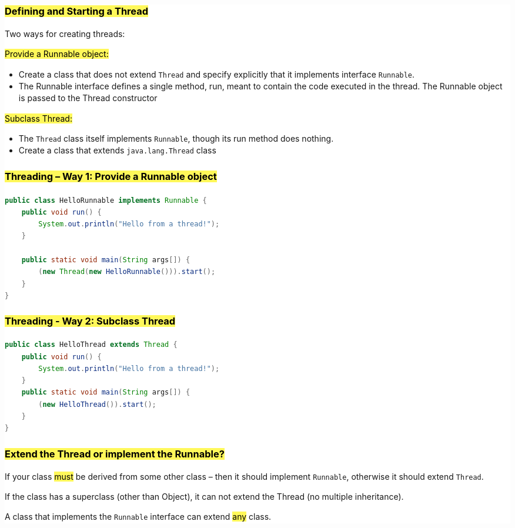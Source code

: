 ### <mark style="background: #FFF503A6;">Defining and Starting a Thread</mark>

Two ways for creating threads:  

<mark style="background: #FFF503A6;">Provide a Runnable object:</mark>
- Create a class that does not extend ``Thread`` and specify explicitly that it implements interface ``Runnable``.  
- The Runnable interface defines a single method, run, meant to contain the code executed in the thread. The Runnable object is passed to the Thread constructor  

<mark style="background: #FFF503A6;">Subclass Thread:</mark>
- The ``Thread`` class itself implements ``Runnable``, though its run method does nothing.  
- Create a class that extends ``java.lang.Thread`` class

### <mark style="background: #FFF503A6;">Threading – Way 1: Provide a Runnable object</mark>

```java
public class HelloRunnable implements Runnable {  
	public void run() {  
		System.out.println("Hello from a thread!");  
	}  
	
	public static void main(String args[]) {  
		(new Thread(new HelloRunnable())).start();  
	}  
}
```

### <mark style="background: #FFF503A6;">Threading - Way 2: Subclass Thread</mark>

```java
public class HelloThread extends Thread {  
	public void run() {  
		System.out.println("Hello from a thread!");  
	}  
	public static void main(String args[]) {  
		(new HelloThread()).start();  
	}  
}
```

### <mark style="background: #FFF503A6;">Extend the Thread or implement the Runnable?</mark>

If your class <mark style="background: #FFF503A6;">must</mark> be derived from some other class – then it should implement ``Runnable``, otherwise it should extend ``Thread``.  

If the class has a superclass (other than Object), it can not extend the Thread (no multiple inheritance).  

A class that implements the ``Runnable`` interface can extend <mark style="background: #FFF503A6;">any</mark> class.
